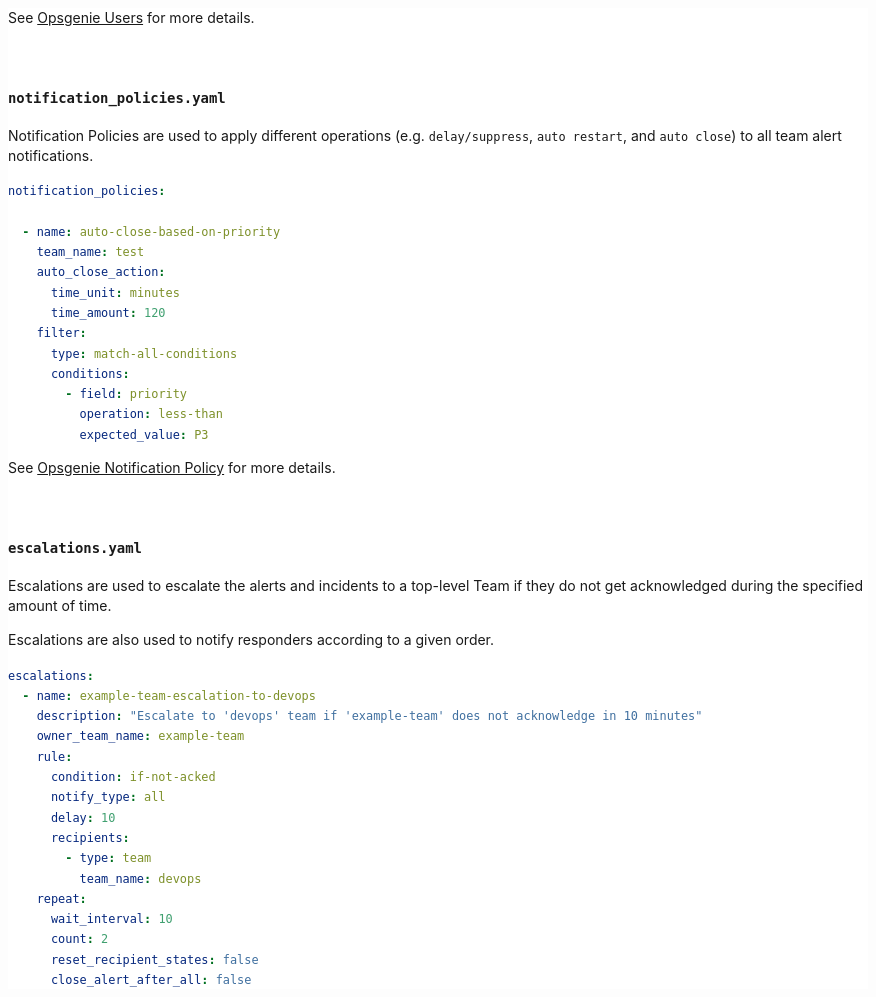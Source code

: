 See [Opsgenie Users](https://docs.opsgenie.com/docs/users) for more details.

<br>


### `notification_policies.yaml`

Notification Policies are used to apply different operations (e.g. `delay/suppress`, `auto restart`, and `auto close`) to all team alert notifications.


```yaml
notification_policies:

  - name: auto-close-based-on-priority
    team_name: test
    auto_close_action:
      time_unit: minutes
      time_amount: 120
    filter:
      type: match-all-conditions
      conditions:
        - field: priority
          operation: less-than
          expected_value: P3
```

See [Opsgenie Notification Policy](https://docs.opsgenie.com/docs/team-policies#notification-policy) for more details.

<br>

### `escalations.yaml`

Escalations are used to escalate the alerts and incidents to a top-level Team
if they do not get acknowledged during the specified amount of time.

Escalations are also used to notify responders according to a given order.


```yaml
escalations:
  - name: example-team-escalation-to-devops
    description: "Escalate to 'devops' team if 'example-team' does not acknowledge in 10 minutes"
    owner_team_name: example-team
    rule:
      condition: if-not-acked
      notify_type: all
      delay: 10
      recipients:
        - type: team
          team_name: devops
    repeat:
      wait_interval: 10
      count: 2
      reset_recipient_states: false
      close_alert_after_all: false
```
